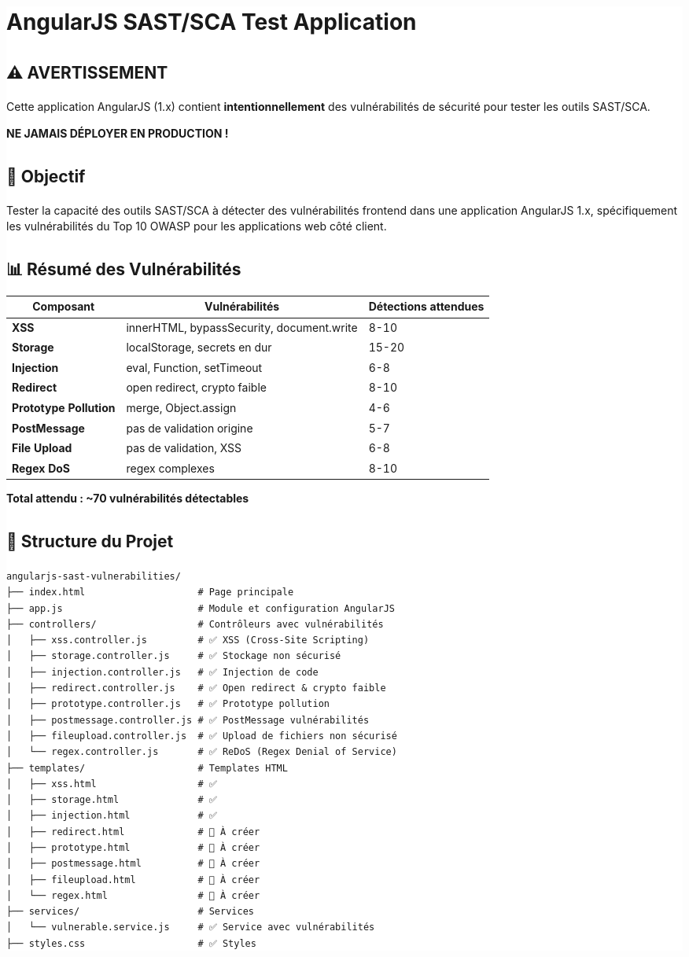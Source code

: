 # AngularJS SAST/SCA Test Application

## ⚠️ AVERTISSEMENT

Cette application AngularJS (1.x) contient **intentionnellement** des vulnérabilités de sécurité pour tester les outils SAST/SCA.

**NE JAMAIS DÉPLOYER EN PRODUCTION !**

## 🎯 Objectif

Tester la capacité des outils SAST/SCA à détecter des vulnérabilités frontend dans une application AngularJS 1.x, spécifiquement les vulnérabilités du Top 10 OWASP pour les applications web côté client.

## 📊 Résumé des Vulnérabilités

| Composant | Vulnérabilités | Détections attendues |
|-----------|----------------|---------------------|
| **XSS** | innerHTML, bypassSecurity, document.write | 8-10 |
| **Storage** | localStorage, secrets en dur | 15-20 |
| **Injection** | eval, Function, setTimeout | 6-8 |
| **Redirect** | open redirect, crypto faible | 8-10 |
| **Prototype Pollution** | merge, Object.assign | 4-6 |
| **PostMessage** | pas de validation origine | 5-7 |
| **File Upload** | pas de validation, XSS | 6-8 |
| **Regex DoS** | regex complexes | 8-10 |

**Total attendu : ~70 vulnérabilités détectables**

## 📁 Structure du Projet

```
angularjs-sast-vulnerabilities/
├── index.html                    # Page principale
├── app.js                        # Module et configuration AngularJS
├── controllers/                  # Contrôleurs avec vulnérabilités
│   ├── xss.controller.js         # ✅ XSS (Cross-Site Scripting)
│   ├── storage.controller.js     # ✅ Stockage non sécurisé
│   ├── injection.controller.js   # ✅ Injection de code
│   ├── redirect.controller.js    # ✅ Open redirect & crypto faible
│   ├── prototype.controller.js   # ✅ Prototype pollution
│   ├── postmessage.controller.js # ✅ PostMessage vulnérabilités
│   ├── fileupload.controller.js  # ✅ Upload de fichiers non sécurisé
│   └── regex.controller.js       # ✅ ReDoS (Regex Denial of Service)
├── templates/                    # Templates HTML
│   ├── xss.html                  # ✅
│   ├── storage.html              # ✅
│   ├── injection.html            # ✅
│   ├── redirect.html             # 🔄 À créer
│   ├── prototype.html            # 🔄 À créer
│   ├── postmessage.html          # 🔄 À créer
│   ├── fileupload.html           # 🔄 À créer
│   └── regex.html                # 🔄 À créer
├── services/                     # Services
│   └── vulnerable.service.js     # ✅ Service avec vulnérabilités
├── styles.css                    # ✅ Styles
```